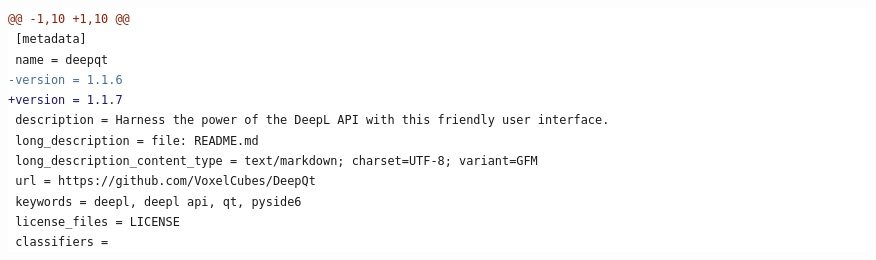 ```diff
@@ -1,10 +1,10 @@
 [metadata]
 name = deepqt
-version = 1.1.6
+version = 1.1.7
 description = Harness the power of the DeepL API with this friendly user interface.
 long_description = file: README.md
 long_description_content_type = text/markdown; charset=UTF-8; variant=GFM
 url = https://github.com/VoxelCubes/DeepQt
 keywords = deepl, deepl api, qt, pyside6
 license_files = LICENSE
 classifiers =
```

